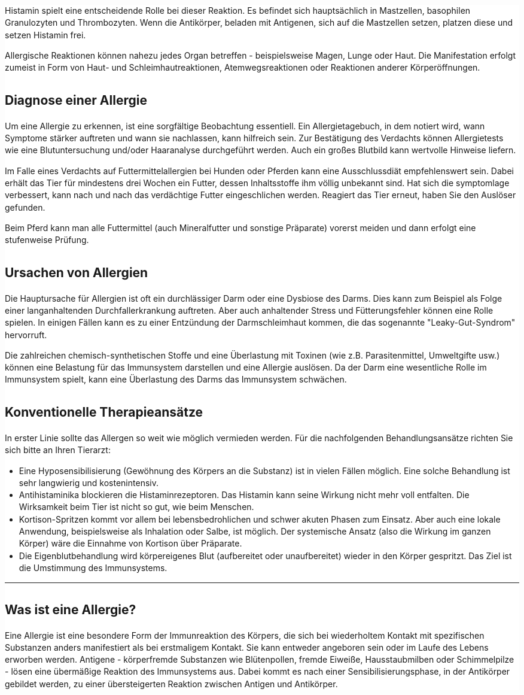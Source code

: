 Histamin spielt eine entscheidende Rolle bei dieser Reaktion. Es befindet sich hauptsächlich in Mastzellen, basophilen Granulozyten und Thrombozyten. Wenn die Antikörper, beladen mit Antigenen, sich auf die Mastzellen setzen, platzen diese und setzen Histamin frei.

Allergische Reaktionen können nahezu jedes Organ betreffen - beispielsweise Magen, Lunge oder Haut. Die Manifestation erfolgt zumeist in Form von Haut- und Schleimhautreaktionen, Atemwegsreaktionen oder Reaktionen anderer Körperöffnungen.

## Diagnose einer Allergie

Um eine Allergie zu erkennen, ist eine sorgfältige Beobachtung essentiell. Ein Allergietagebuch, in dem notiert wird, wann Symptome stärker auftreten und wann sie nachlassen, kann hilfreich sein. Zur Bestätigung des Verdachts können Allergietests wie eine Blutuntersuchung und/oder Haaranalyse durchgeführt werden. Auch ein großes Blutbild kann wertvolle Hinweise liefern.

Im Falle eines Verdachts auf Futtermittelallergien bei Hunden oder Pferden kann eine Ausschlussdiät empfehlenswert sein. Dabei erhält das Tier für mindestens drei Wochen ein Futter, dessen Inhaltsstoffe ihm völlig unbekannt sind. Hat sich die symptomlage verbessert, kann nach und nach das verdächtige Futter eingeschlichen werden. Reagiert das Tier erneut, haben Sie den Auslöser gefunden. 

Beim Pferd kann man alle Futtermittel (auch Mineralfutter und sonstige Präparate) vorerst meiden und dann erfolgt eine stufenweise Prüfung. 

## Ursachen von Allergien

Die Hauptursache für Allergien ist oft ein durchlässiger Darm oder eine Dysbiose des Darms. Dies kann zum Beispiel als Folge einer langanhaltenden Durchfallerkrankung auftreten. Aber auch anhaltender Stress und Fütterungsfehler können eine Rolle spielen. In einigen Fällen kann es zu einer Entzündung der Darmschleimhaut kommen, die das sogenannte "Leaky-Gut-Syndrom" hervorruft.

Die zahlreichen chemisch-synthetischen Stoffe und eine Überlastung mit Toxinen (wie z.B. Parasitenmittel, Umweltgifte usw.) können eine Belastung für das Immunsystem darstellen und eine Allergie auslösen. Da der Darm eine wesentliche Rolle im Immunsystem spielt, kann eine Überlastung des Darms das Immunsystem schwächen.

## Konventionelle Therapieansätze

In erster Linie sollte das Allergen so weit wie möglich vermieden werden.
Für die nachfolgenden Behandlungsansätze richten Sie sich bitte an Ihren Tierarzt:

- Eine Hyposensibilisierung (Gewöhnung des Körpers an die Substanz) ist in vielen Fällen möglich. Eine solche Behandlung ist sehr langwierig und kostenintensiv.
- Antihistaminika blockieren die Histaminrezeptoren. Das Histamin kann seine Wirkung nicht mehr voll entfalten. Die Wirksamkeit beim Tier ist nicht so gut, wie beim Menschen.
- Kortison-Spritzen kommt vor allem bei lebensbedrohlichen und schwer akuten Phasen zum Einsatz. Aber auch eine lokale Anwendung, beispielsweise als Inhalation oder Salbe, ist möglich. Der systemische Ansatz (also die  Wirkung im ganzen Körper) wäre die Einnahme von Kortison über Präparate.
- Die Eigenblutbehandlung wird körpereigenes Blut (aufbereitet oder unaufbereitet) wieder in den Körper gespritzt. Das Ziel ist die Umstimmung des Immunsystems.

<div class="container marketing">
  <hr class="featurette-divider">
  <div class="row featurette">
    <div class="col-md-7 order-md-2">
      <h2 class="featurette-heading">Was ist eine Allergie?</h2>
      <p class="lead">Eine Allergie ist eine besondere Form der Immunreaktion des Körpers, die sich bei wiederholtem Kontakt mit spezifischen Substanzen anders manifestiert als bei erstmaligem Kontakt. Sie kann entweder angeboren sein oder im Laufe des Lebens erworben werden. Antigene - körperfremde Substanzen wie Blütenpollen, fremde Eiweiße, Hausstaubmilben oder Schimmelpilze - lösen eine übermäßige Reaktion des Immunsystems aus. Dabei kommt es nach einer Sensibilisierungsphase, in der Antikörper gebildet werden, zu einer übersteigerten Reaktion zwischen Antigen und Antikörper.</p>    
    </div>
    <div class="col-md-5">
        <picture>
            <source media="(max-width: 319px)" srcset="https://tierheilpraxis-jessican.de/img/blog/allergie_tiere_2_320.avif 304w" type="image/avif" sizes="95vw">